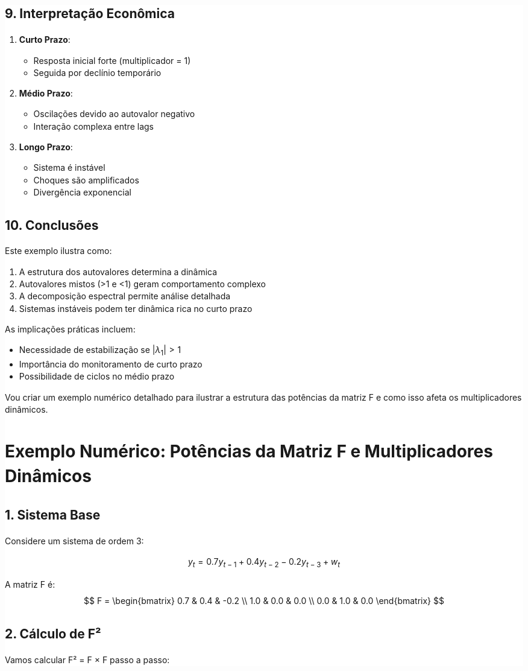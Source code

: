 ## 9. Interpretação Econômica

1. **Curto Prazo**:
   - Resposta inicial forte (multiplicador = 1)
   - Seguida por declínio temporário

2. **Médio Prazo**:
   - Oscilações devido ao autovalor negativo
   - Interação complexa entre lags

3. **Longo Prazo**:
   - Sistema é instável
   - Choques são amplificados
   - Divergência exponencial

## 10. Conclusões

Este exemplo ilustra como:
1. A estrutura dos autovalores determina a dinâmica
2. Autovalores mistos (>1 e <1) geram comportamento complexo
3. A decomposição espectral permite análise detalhada
4. Sistemas instáveis podem ter dinâmica rica no curto prazo

As implicações práticas incluem:
- Necessidade de estabilização se $|\lambda_1| > 1$
- Importância do monitoramento de curto prazo
- Possibilidade de ciclos no médio prazo



Vou criar um exemplo numérico detalhado para ilustrar a estrutura das potências da matriz F e como isso afeta os multiplicadores dinâmicos.

# Exemplo Numérico: Potências da Matriz F e Multiplicadores Dinâmicos

## 1. Sistema Base

Considere um sistema de ordem 3:

$$ y_t = 0.7y_{t-1} + 0.4y_{t-2} - 0.2y_{t-3} + w_t $$

A matriz F é:
$$ F = \begin{bmatrix}
0.7 & 0.4 & -0.2 \\
1.0 & 0.0 & 0.0 \\
0.0 & 1.0 & 0.0
\end{bmatrix} $$

## 2. Cálculo de F²

Vamos calcular F² = F × F passo a passo:
